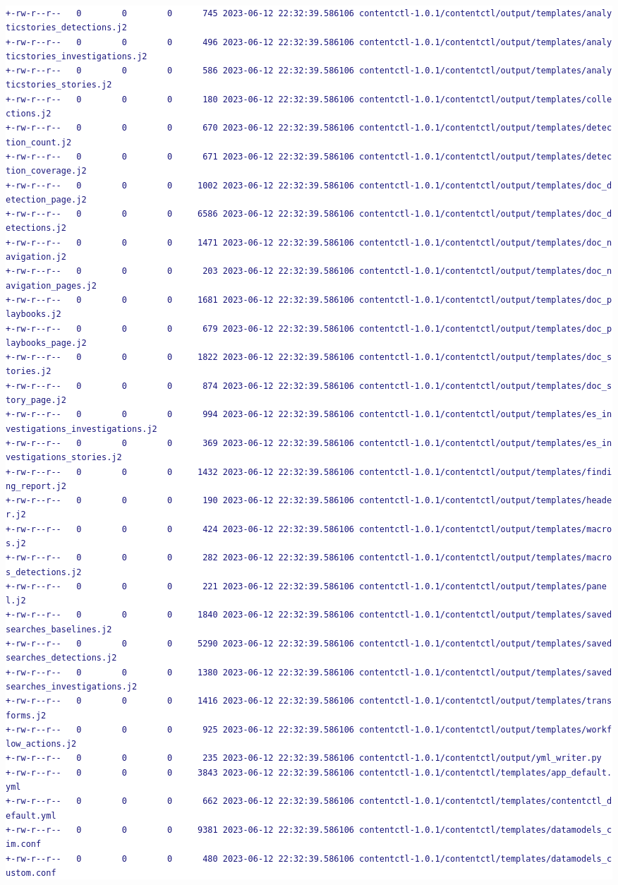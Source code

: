 ```diff
+-rw-r--r--   0        0        0      745 2023-06-12 22:32:39.586106 contentctl-1.0.1/contentctl/output/templates/analyticstories_detections.j2
+-rw-r--r--   0        0        0      496 2023-06-12 22:32:39.586106 contentctl-1.0.1/contentctl/output/templates/analyticstories_investigations.j2
+-rw-r--r--   0        0        0      586 2023-06-12 22:32:39.586106 contentctl-1.0.1/contentctl/output/templates/analyticstories_stories.j2
+-rw-r--r--   0        0        0      180 2023-06-12 22:32:39.586106 contentctl-1.0.1/contentctl/output/templates/collections.j2
+-rw-r--r--   0        0        0      670 2023-06-12 22:32:39.586106 contentctl-1.0.1/contentctl/output/templates/detection_count.j2
+-rw-r--r--   0        0        0      671 2023-06-12 22:32:39.586106 contentctl-1.0.1/contentctl/output/templates/detection_coverage.j2
+-rw-r--r--   0        0        0     1002 2023-06-12 22:32:39.586106 contentctl-1.0.1/contentctl/output/templates/doc_detection_page.j2
+-rw-r--r--   0        0        0     6586 2023-06-12 22:32:39.586106 contentctl-1.0.1/contentctl/output/templates/doc_detections.j2
+-rw-r--r--   0        0        0     1471 2023-06-12 22:32:39.586106 contentctl-1.0.1/contentctl/output/templates/doc_navigation.j2
+-rw-r--r--   0        0        0      203 2023-06-12 22:32:39.586106 contentctl-1.0.1/contentctl/output/templates/doc_navigation_pages.j2
+-rw-r--r--   0        0        0     1681 2023-06-12 22:32:39.586106 contentctl-1.0.1/contentctl/output/templates/doc_playbooks.j2
+-rw-r--r--   0        0        0      679 2023-06-12 22:32:39.586106 contentctl-1.0.1/contentctl/output/templates/doc_playbooks_page.j2
+-rw-r--r--   0        0        0     1822 2023-06-12 22:32:39.586106 contentctl-1.0.1/contentctl/output/templates/doc_stories.j2
+-rw-r--r--   0        0        0      874 2023-06-12 22:32:39.586106 contentctl-1.0.1/contentctl/output/templates/doc_story_page.j2
+-rw-r--r--   0        0        0      994 2023-06-12 22:32:39.586106 contentctl-1.0.1/contentctl/output/templates/es_investigations_investigations.j2
+-rw-r--r--   0        0        0      369 2023-06-12 22:32:39.586106 contentctl-1.0.1/contentctl/output/templates/es_investigations_stories.j2
+-rw-r--r--   0        0        0     1432 2023-06-12 22:32:39.586106 contentctl-1.0.1/contentctl/output/templates/finding_report.j2
+-rw-r--r--   0        0        0      190 2023-06-12 22:32:39.586106 contentctl-1.0.1/contentctl/output/templates/header.j2
+-rw-r--r--   0        0        0      424 2023-06-12 22:32:39.586106 contentctl-1.0.1/contentctl/output/templates/macros.j2
+-rw-r--r--   0        0        0      282 2023-06-12 22:32:39.586106 contentctl-1.0.1/contentctl/output/templates/macros_detections.j2
+-rw-r--r--   0        0        0      221 2023-06-12 22:32:39.586106 contentctl-1.0.1/contentctl/output/templates/panel.j2
+-rw-r--r--   0        0        0     1840 2023-06-12 22:32:39.586106 contentctl-1.0.1/contentctl/output/templates/savedsearches_baselines.j2
+-rw-r--r--   0        0        0     5290 2023-06-12 22:32:39.586106 contentctl-1.0.1/contentctl/output/templates/savedsearches_detections.j2
+-rw-r--r--   0        0        0     1380 2023-06-12 22:32:39.586106 contentctl-1.0.1/contentctl/output/templates/savedsearches_investigations.j2
+-rw-r--r--   0        0        0     1416 2023-06-12 22:32:39.586106 contentctl-1.0.1/contentctl/output/templates/transforms.j2
+-rw-r--r--   0        0        0      925 2023-06-12 22:32:39.586106 contentctl-1.0.1/contentctl/output/templates/workflow_actions.j2
+-rw-r--r--   0        0        0      235 2023-06-12 22:32:39.586106 contentctl-1.0.1/contentctl/output/yml_writer.py
+-rw-r--r--   0        0        0     3843 2023-06-12 22:32:39.586106 contentctl-1.0.1/contentctl/templates/app_default.yml
+-rw-r--r--   0        0        0      662 2023-06-12 22:32:39.586106 contentctl-1.0.1/contentctl/templates/contentctl_default.yml
+-rw-r--r--   0        0        0     9381 2023-06-12 22:32:39.586106 contentctl-1.0.1/contentctl/templates/datamodels_cim.conf
+-rw-r--r--   0        0        0      480 2023-06-12 22:32:39.586106 contentctl-1.0.1/contentctl/templates/datamodels_custom.conf
```